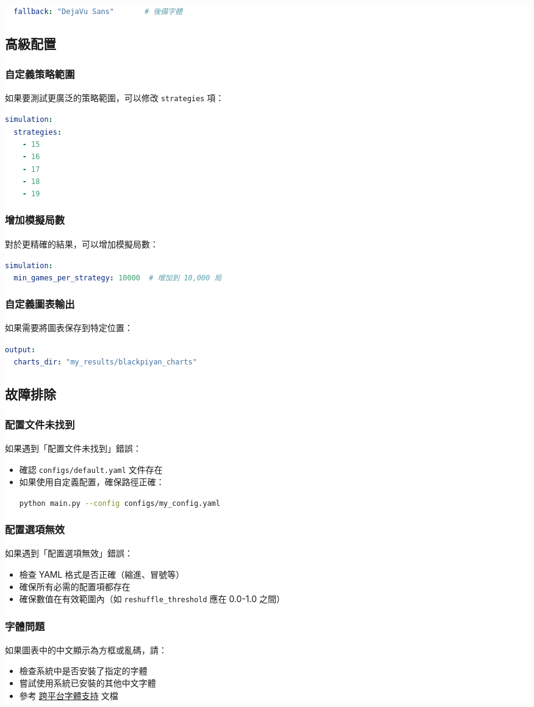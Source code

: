 ```yaml
  fallback: "DejaVu Sans"       # 後備字體 
```

## 高級配置

### 自定義策略範圍

如果要測試更廣泛的策略範圍，可以修改 `strategies` 項：

```yaml
simulation:
  strategies:
    - 15
    - 16
    - 17
    - 18
    - 19
```

### 增加模擬局數

對於更精確的結果，可以增加模擬局數：

```yaml
simulation:
  min_games_per_strategy: 10000  # 增加到 10,000 局
```

### 自定義圖表輸出

如果需要將圖表保存到特定位置：

```yaml
output:
  charts_dir: "my_results/blackpiyan_charts"
```

## 故障排除

### 配置文件未找到

如果遇到「配置文件未找到」錯誤：

- 確認 `configs/default.yaml` 文件存在
- 如果使用自定義配置，確保路徑正確：
  ```bash
  python main.py --config configs/my_config.yaml
  ```

### 配置選項無效

如果遇到「配置選項無效」錯誤：

- 檢查 YAML 格式是否正確（縮進、冒號等）
- 確保所有必需的配置項都存在
- 確保數值在有效範圍內（如 `reshuffle_threshold` 應在 0.0-1.0 之間）

### 字體問題

如果圖表中的中文顯示為方框或亂碼，請：
- 檢查系統中是否安裝了指定的字體
- 嘗試使用系統已安裝的其他中文字體
- 參考 [跨平台字體支持](./font_support.md) 文檔